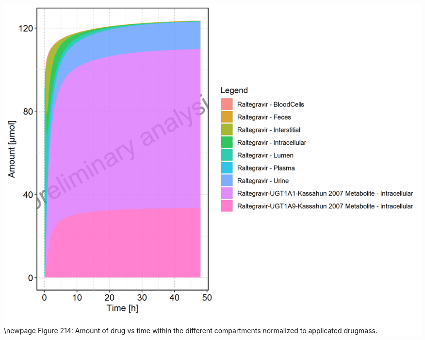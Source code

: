 ![](MassBalance/Raltegravir%20200%20mg%20(lactose%20formulation)-cumulativeTimeProfile.png)


\newpage
Figure 214: Amount of drug vs time within the different compartments normalized to applicated drugmass.

